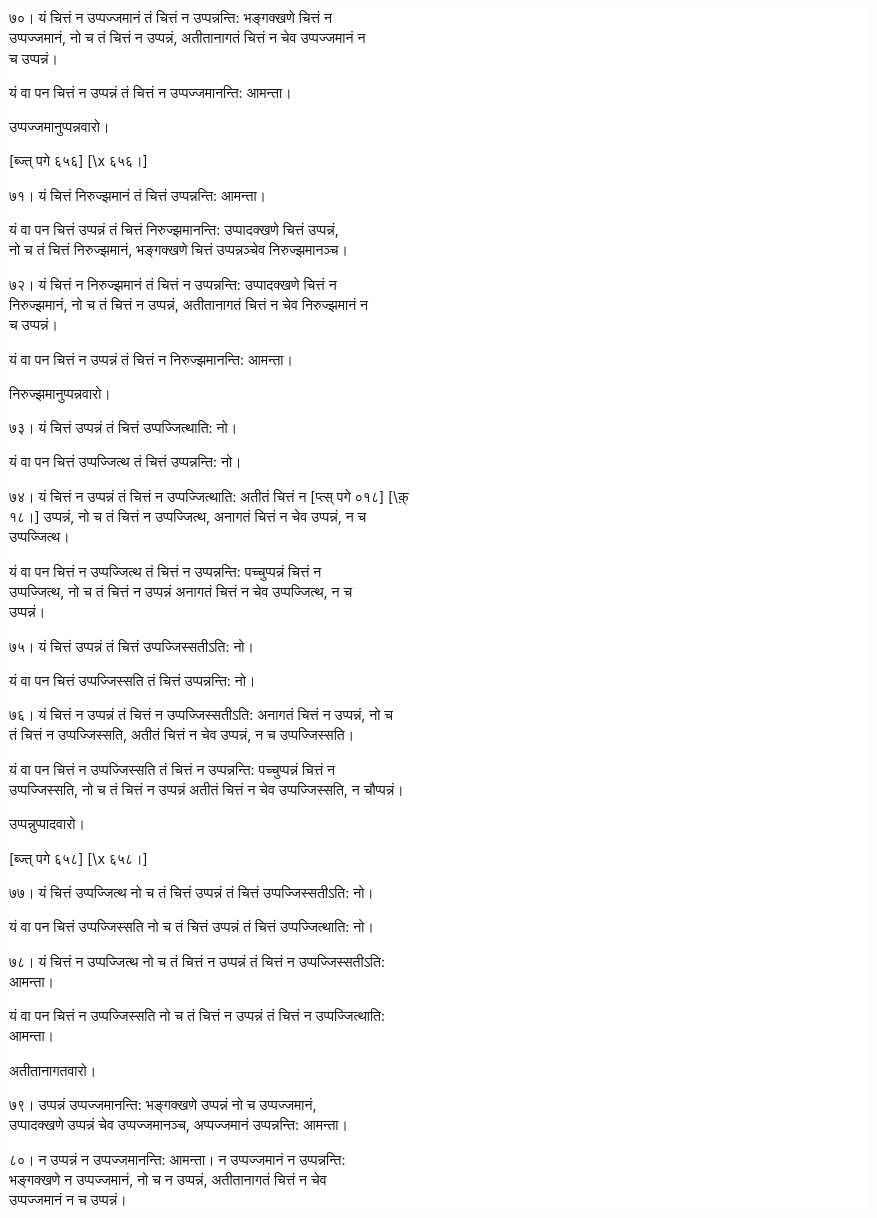 ७०। यं चित्तं न उप्पज्जमानं तं चित्तं न उप्पन्नन्ति: भङ्गक्खणे चित्तं न  
उप्पज्जमानं, नो च तं चित्तं न उप्पन्नं, अतीतानागतं चित्तं न चेव उप्पज्जमानं न  
च उप्पन्नं।   
    
यं वा पन चित्तं न उप्पन्नं तं चित्तं न उप्पज्जमानन्ति: आमन्ता।   
    
उप्पज्जमानुप्पन्नवारो।   
    
[ब्ज्त् पगे ६५६] [\x ६५६।]       
    
७१। यं चित्तं निरुज्झमानं तं चित्तं उप्पन्नन्ति: आमन्ता।   
    
यं वा पन चित्तं उप्पन्नं तं चित्तं निरुज्झमानन्ति: उप्पादक्खणे चित्तं उप्पन्नं,  
नो च तं चित्तं निरुज्झमानं, भङ्गक्खणे चित्तं उप्पन्नञ्चेव निरुज्झमानञ्च।   
    
७२। यं चित्तं न निरुज्झमानं तं चित्तं न उप्पन्नन्ति: उप्पादक्खणे चित्तं न  
निरुज्झमानं, नो च तं चित्तं न उप्पन्नं, अतीतानागतं चित्तं न चेव निरुज्झमानं न  
च उप्पन्नं।   
    
यं वा पन चित्तं न उप्पन्नं तं चित्तं न निरुज्झमानन्ति: आमन्ता।   
    
निरुज्झमानुप्पन्नवारो।   
    
७३। यं चित्तं उप्पन्नं तं चित्तं उप्पज्जित्थाति: नो।   
    
यं वा पन चित्तं उप्पज्जित्थ तं चित्तं उप्पन्नन्ति: नो।   
    
७४। यं चित्तं न उप्पन्नं तं चित्तं न उप्पज्जित्थाति: अतीतं चित्तं न [प्त्स् पगे ०१८] [\क़्   
१८।] उप्पन्नं, नो च तं चित्तं न उप्पज्जित्थ, अनागतं चित्तं न चेव उप्पन्नं, न च  
उप्पज्जित्थ।   
    
यं वा पन चित्तं न उप्पज्जित्थ तं चित्तं न उप्पन्नन्ति: पच्चुप्पन्नं चित्तं न  
उप्पज्जित्थ, नो च तं चित्तं न उप्पन्नं अनागतं चित्तं न चेव उप्पज्जित्थ, न च  
उप्पन्नं।   
    
७५। यं चित्तं उप्पन्नं तं चित्तं उप्पज्जिस्सतीऽति: नो।   
    
यं वा पन चित्तं उप्पज्जिस्सति तं चित्तं उप्पन्नन्ति: नो।   
    
७६। यं चित्तं न उप्पन्नं तं चित्तं न उप्पज्जिस्सतीऽति: अनागतं चित्तं न उप्पन्नं, नो च  
तं चित्तं न उप्पज्जिस्सति, अतीतं चित्तं न चेव उप्पन्नं, न च उप्पज्जिस्सति।   
    
यं वा पन चित्तं न उप्पज्जिस्सति तं चित्तं न उप्पन्नन्ति: पच्चुप्पन्नं चित्तं न  
उप्पज्जिस्सति, नो च तं चित्तं न उप्पन्नं अतीतं चित्तं न चेव उप्पज्जिस्सति, न चौप्पन्नं।   
    
उप्पन्नुप्पादवारो।   
    
[ब्ज्त् पगे ६५८] [\x ६५८।]       
    
७७। यं चित्तं उप्पज्जित्थ नो च तं चित्तं उप्पन्नं तं चित्तं उप्पज्जिस्सतीऽति: नो।   
    
यं वा पन चित्तं उप्पज्जिस्सति नो च तं चित्तं उप्पन्नं तं चित्तं उप्पज्जित्थाति: नो।   
    
७८। यं चित्तं न उप्पज्जित्थ नो च तं चित्तं न उप्पन्नं तं चित्तं न उप्पज्जिस्सतीऽति:  
आमन्ता।   
    
यं वा पन चित्तं न उप्पज्जिस्सति नो च तं चित्तं न उप्पन्नं तं चित्तं न उप्पज्जित्थाति:  
आमन्ता।   
    
अतीतानागतवारो।   
    
७९। उप्पन्नं उप्पज्जमानन्ति: भङ्गक्खणे उप्पन्नं नो च उप्पज्जमानं,  
उप्पादक्खणे उप्पन्नं चेव उप्पज्जमानञ्च, अप्पज्जमानं उप्पन्नन्ति: आमन्ता।   
    
८०। न उप्पन्नं न उप्पज्जमानन्ति: आमन्ता। न उप्पज्जमानं न उप्पन्नन्ति:  
भङ्गक्खणे न उप्पज्जमानं, नो च न उप्पन्नं, अतीतानागतं चित्तं न चेव  
उप्पज्जमानं न च उप्पन्नं।   
    
